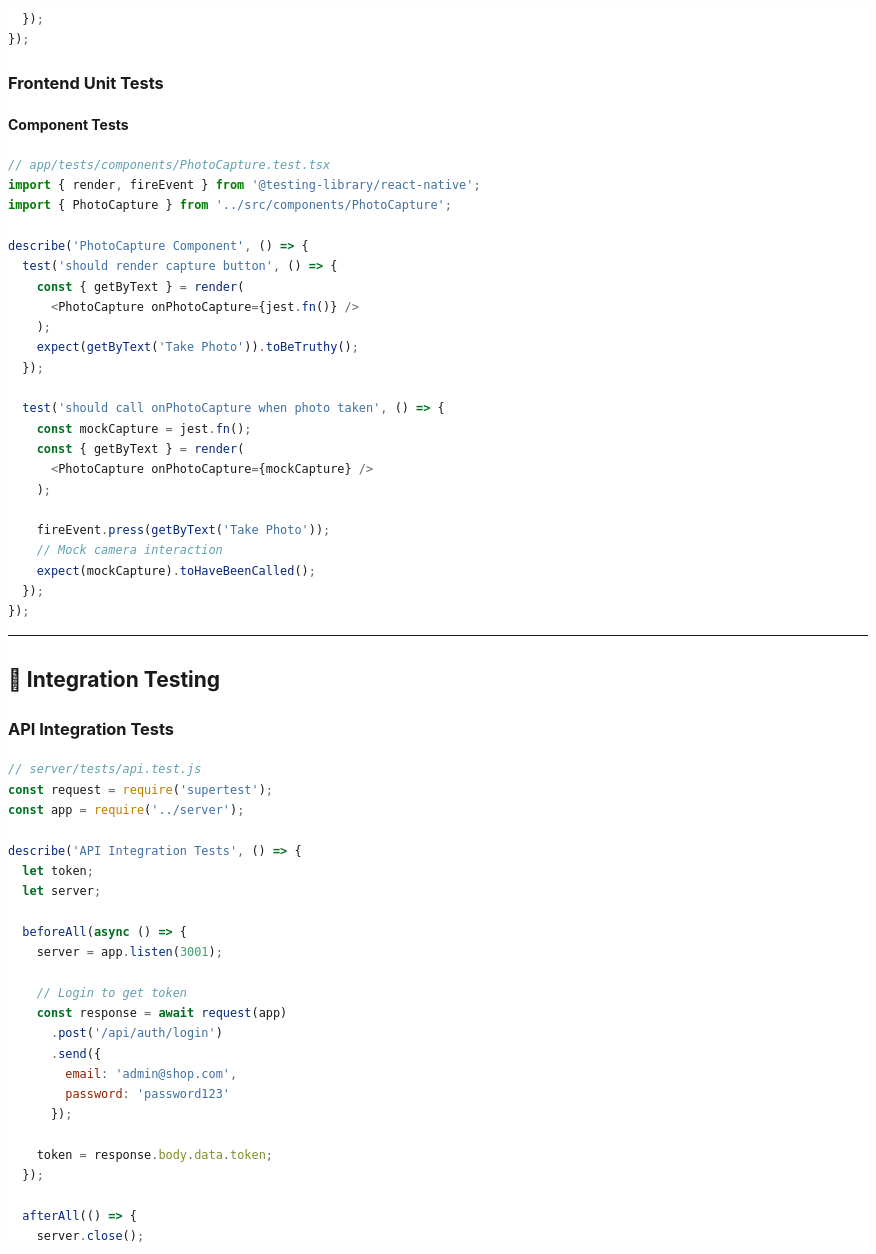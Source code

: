```javascript
  });
});
```

### Frontend Unit Tests

#### Component Tests
```javascript
// app/tests/components/PhotoCapture.test.tsx
import { render, fireEvent } from '@testing-library/react-native';
import { PhotoCapture } from '../src/components/PhotoCapture';

describe('PhotoCapture Component', () => {
  test('should render capture button', () => {
    const { getByText } = render(
      <PhotoCapture onPhotoCapture={jest.fn()} />
    );
    expect(getByText('Take Photo')).toBeTruthy();
  });

  test('should call onPhotoCapture when photo taken', () => {
    const mockCapture = jest.fn();
    const { getByText } = render(
      <PhotoCapture onPhotoCapture={mockCapture} />
    );
    
    fireEvent.press(getByText('Take Photo'));
    // Mock camera interaction
    expect(mockCapture).toHaveBeenCalled();
  });
});
```

---

## 🔄 Integration Testing

### API Integration Tests
```javascript
// server/tests/api.test.js
const request = require('supertest');
const app = require('../server');

describe('API Integration Tests', () => {
  let token;
  let server;

  beforeAll(async () => {
    server = app.listen(3001);
    
    // Login to get token
    const response = await request(app)
      .post('/api/auth/login')
      .send({
        email: 'admin@shop.com',
        password: 'password123'
      });
    
    token = response.body.data.token;
  });

  afterAll(() => {
    server.close();
```